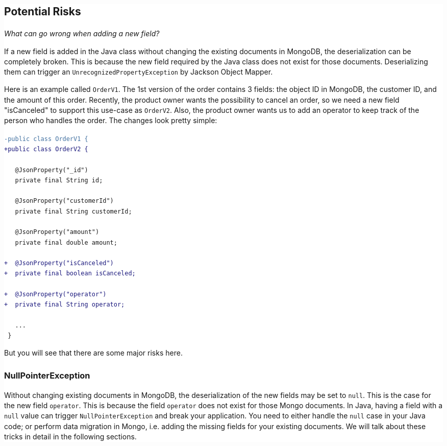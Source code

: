 ## Potential Risks

_What can go wrong when adding a new field?_

If a new field is added in the Java class without changing the existing
documents in MongoDB, the deserialization can be completely broken. This is
because the new field required by the Java class does not exist for those
documents. Deserializing them can trigger an `UnrecognizedPropertyException` by
Jackson Object Mapper.

Here is an example called `OrderV1`. The 1st version of the order contains
3 fields: the object ID in MongoDB, the customer ID, and the amount of this
order. Recently, the product owner wants the possibility to cancel an order, so
we need a new field "isCanceled" to support this use-case as `OrderV2`. Also,
the product owner wants us to add an operator to keep track of the person who
handles the order. The changes look pretty simple:

```diff
-public class OrderV1 {
+public class OrderV2 {

   @JsonProperty("_id")
   private final String id;

   @JsonProperty("customerId")
   private final String customerId;

   @JsonProperty("amount")
   private final double amount;

+  @JsonProperty("isCanceled")
+  private final boolean isCanceled;

+  @JsonProperty("operator")
+  private final String operator;

   ...
 }
```

But you will see that there are some major risks here.

### NullPointerException

Without changing existing documents in MongoDB, the deserialization of the new fields may
be set to `null`. This is the case for the new field `operator`. This is because
the field `operator` does not exist for those Mongo documents. In Java, having a
field with a `null`
value can trigger `NullPointerException` and break your application. You need to
either handle the `null` case in your Java code; or perform data migration in
Mongo, i.e. adding the missing fields for your existing documents. We will talk
about these tricks in detail in the following sections.

